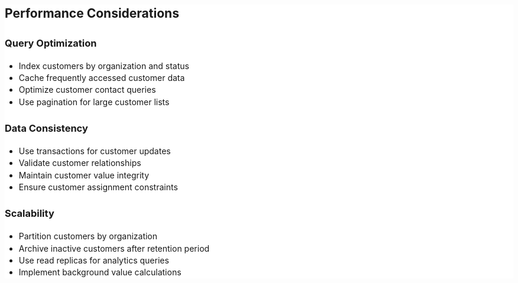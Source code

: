 ## Performance Considerations

### Query Optimization
- Index customers by organization and status
- Cache frequently accessed customer data
- Optimize customer contact queries
- Use pagination for large customer lists

### Data Consistency
- Use transactions for customer updates
- Validate customer relationships
- Maintain customer value integrity
- Ensure customer assignment constraints

### Scalability
- Partition customers by organization
- Archive inactive customers after retention period
- Use read replicas for analytics queries
- Implement background value calculations
